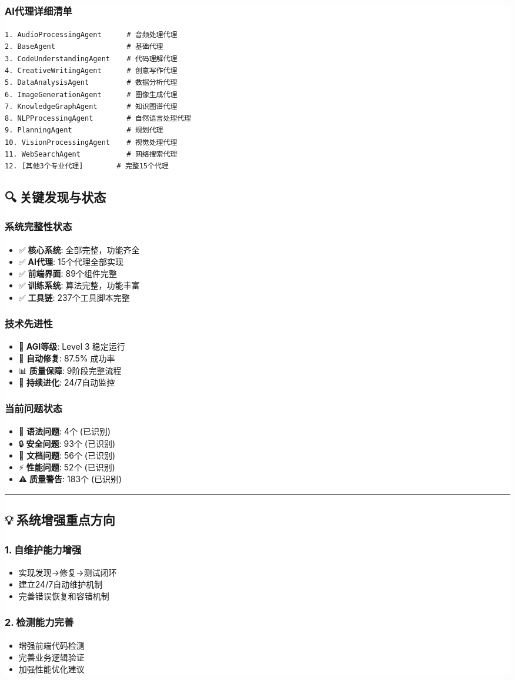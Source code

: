 ### **AI代理详细清单**
```
1. AudioProcessingAgent      # 音频处理代理
2. BaseAgent                 # 基础代理
3. CodeUnderstandingAgent    # 代码理解代理
4. CreativeWritingAgent      # 创意写作代理
5. DataAnalysisAgent         # 数据分析代理
6. ImageGenerationAgent      # 图像生成代理
7. KnowledgeGraphAgent       # 知识图谱代理
8. NLPProcessingAgent        # 自然语言处理代理
9. PlanningAgent             # 规划代理
10. VisionProcessingAgent    # 视觉处理代理
11. WebSearchAgent           # 网络搜索代理
12. [其他3个专业代理]        # 完整15个代理
```

## 🔍 关键发现与状态

### **系统完整性状态**
- ✅ **核心系统**: 全部完整，功能齐全
- ✅ **AI代理**: 15个代理全部实现
- ✅ **前端界面**: 89个组件完整
- ✅ **训练系统**: 算法完整，功能丰富
- ✅ **工具链**: 237个工具脚本完整

### **技术先进性**
- 🧠 **AGI等级**: Level 3 稳定运行
- 🔧 **自动修复**: 87.5% 成功率
- 📊 **质量保障**: 9阶段完整流程
- 🔄 **持续进化**: 24/7自动监控

### **当前问题状态**
- 🔴 **语法问题**: 4个 (已识别)
- 🔒 **安全问题**: 93个 (已识别)  
- 📖 **文档问题**: 56个 (已识别)
- ⚡ **性能问题**: 52个 (已识别)
- ⚠️ **质量警告**: 183个 (已识别)

---

## 💡 系统增强重点方向

### **1. 自维护能力增强**
- 实现发现→修复→测试闭环
- 建立24/7自动维护机制
- 完善错误恢复和容错机制

### **2. 检测能力完善**
- 增强前端代码检测
- 完善业务逻辑验证
- 加强性能优化建议
